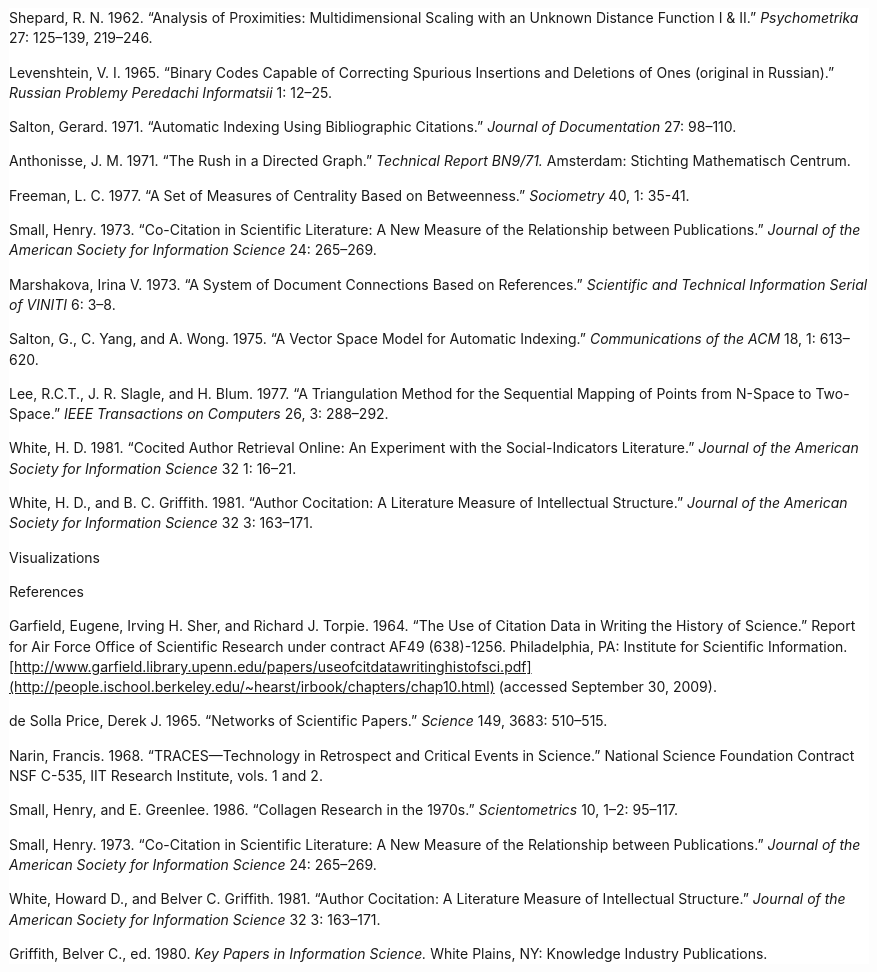 Shepard, R. N. 1962. “Analysis of Proximities: Multidimensional Scaling with an Unknown Distance Function I & II.” _Psychometrika_ 27: 125–139, 219–246.

Levenshtein, V. I. 1965. “Binary Codes Capable of Correcting Spurious Insertions and Deletions of Ones (original in Russian).” _Russian Problemy Peredachi Informatsii_ 1: 12–25.

Salton, Gerard. 1971. “Automatic Indexing Using Bibliographic Citations.” _Journal of Documentation_ 27: 98–110.

Anthonisse, J. M. 1971. “The Rush in a Directed Graph.” _Technical Report BN9/71._ Amsterdam: Stichting Mathematisch Centrum.

Freeman, L. C. 1977. “A Set of Measures of Centrality Based on Betweenness.” _Sociometry_ 40, 1: 35-41.

Small, Henry. 1973. “Co-Citation in Scientific Literature: A New Measure of the Relationship between Publications.” _Journal of the American Society for Information Science_ 24: 265–269.

Marshakova, Irina V. 1973. “A System of Document Connections Based on References.” _Scientific and Technical Information Serial of VINITI_ 6: 3–8.

Salton, G., C. Yang, and A. Wong. 1975. “A Vector Space Model for Automatic Indexing.” _Communications of the ACM_ 18, 1: 613–620.

Lee, R.C.T., J. R. Slagle, and H. Blum. 1977. “A Triangulation Method for the Sequential Mapping of Points from N-Space to Two-Space.” _IEEE Transactions on Computers_ 26, 3: 288–292.

White, H. D. 1981. “Cocited Author Retrieval Online: An Experiment with the Social-Indicators Literature.” _Journal of the American Society for Information Science_ 32 1: 16–21.

White, H. D., and B. C. Griffith. 1981. “Author Cocitation: A Literature Measure of Intellectual Structure.” _Journal of the American Society for Information Science_ 32 3: 163–171.

Visualizations

References

Garfield, Eugene, Irving H. Sher, and Richard J. Torpie. 1964. “The Use of Citation Data in Writing the History of Science.” Report for Air Force Office of Scientific Research under contract AF49 (638)-1256. Philadelphia, PA: Institute for Scientific Information. [http://www.garfield.library.upenn.edu/papers/useofcitdatawritinghistofsci.pdf](http://people.ischool.berkeley.edu/~hearst/irbook/chapters/chap10.html) (accessed September 30, 2009).

de Solla Price, Derek J. 1965. “Networks of Scientific Papers.” _Science_ 149, 3683: 510–515.

Narin, Francis. 1968. “TRACES—Technology in Retrospect and Critical Events in Science.” National Science Foundation Contract NSF C-535, IIT Research Institute, vols. 1 and 2.

Small, Henry, and E. Greenlee. 1986. “Collagen Research in the 1970s.” _Scientometrics_ 10, 1–2: 95–117.

Small, Henry. 1973. “Co-Citation in Scientific Literature: A New Measure of the Relationship between Publications.” _Journal of the American Society for Information Science_ 24: 265–269.

White, Howard D., and Belver C. Griffith. 1981. “Author Cocitation: A Literature Measure of Intellectual Structure.” _Journal of the American Society for Information Science_ 32 3: 163–171.

Griffith, Belver C., ed. 1980. _Key Papers in Information Science._ White Plains, NY: Knowledge Industry Publications.

